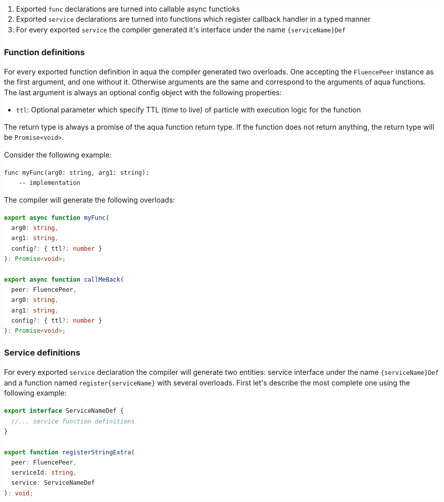 1. Exported `func` declarations are turned into callable async functioks
2. Exported `service` declarations are turned into functions which register callback handler in a typed manner
3. For every exported `service` the compiler generated it's interface under the name `{serviceName}Def`

### Function definitions

For every exported function definition in aqua the compiler generated two overloads. One accepting the `FluencePeer` instance as the first argument, and one without it. Otherwise arguments are the same and correspond to the arguments of aqua functions. The last argument is always an optional config object with the following properties:

* `ttl`: Optional parameter which specify TTL \(time to live\) of particle with execution logic for the function

The return type is always a promise of the aqua function return type. If the function does not return anything, the return type will be `Promise<void>`.

Consider the following example:

```text
func myFunc(arg0: string, arg1: string):
    -- implementation
```

The compiler will generate the following overloads:

```typescript
export async function myFunc(
  arg0: string,
  arg1: string,
  config?: { ttl?: number }
): Promise<void>;

export async function callMeBack(
  peer: FluencePeer,
  arg0: string,
  arg1: string,
  config?: { ttl?: number }
): Promise<void>;
```

### Service definitions

For every exported `service` declaration the compiler will generate two entities: service interface under the name `{serviceName}Def` and a function named `register{serviceName}` with several overloads. First let's describe the most complete one using the following example:

```typescript
export interface ServiceNameDef {
  //... service function definitions
}

export function registerStringExtra(
  peer: FluencePeer,
  serviceId: string,
  service: ServiceNameDef
): void;
```
